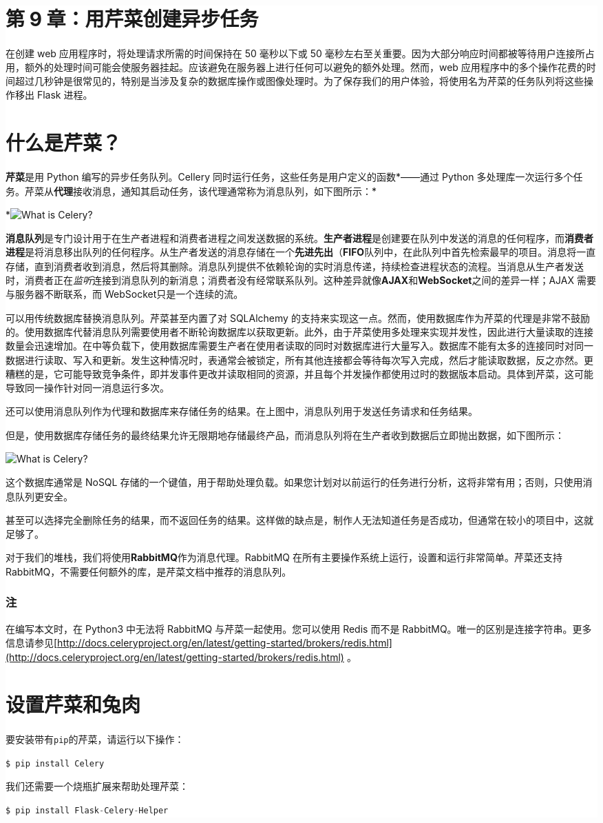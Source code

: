 # 第 9 章：用芹菜创建异步任务

在创建 web 应用程序时，将处理请求所需的时间保持在 50 毫秒以下或 50 毫秒左右至关重要。因为大部分响应时间都被等待用户连接所占用，额外的处理时间可能会使服务器挂起。应该避免在服务器上进行任何可以避免的额外处理。然而，web 应用程序中的多个操作花费的时间超过几秒钟是很常见的，特别是当涉及复杂的数据库操作或图像处理时。为了保存我们的用户体验，将使用名为芹菜的任务队列将这些操作移出 Flask 进程。

# 什么是芹菜？

**芹菜**是用 Python 编写的异步任务队列。Cellery 同时运行任务，这些任务是用户定义的函数*——通过 Python 多处理库一次运行多个任务。芹菜从**代理**接收消息，通知其启动任务，该代理通常称为消息队列，如下图所示：*

 *![What is Celery?](images/B03929_09_01.jpg)

**消息队列**是专门设计用于在生产者进程和消费者进程之间发送数据的系统。**生产者进程**是创建要在队列中发送的消息的任何程序，而**消费者进程**是将消息移出队列的任何程序。从生产者发送的消息存储在一个**先进先出**（**FIFO**队列中，在此队列中首先检索最早的项目。消息将一直存储，直到消费者收到消息，然后将其删除。消息队列提供不依赖轮询的实时消息传递，持续检查进程状态的流程。当消息从生产者发送时，消费者正在*监听*连接到消息队列的新消息；消费者没有经常联系队列。这种差异就像**AJAX**和**WebSocket**之间的差异一样；AJAX 需要与服务器不断联系，而 WebSocket只是一个连续的流。

可以用传统数据库替换消息队列。芹菜甚至内置了对 SQLAlchemy 的支持来实现这一点。然而，使用数据库作为芹菜的代理是非常不鼓励的。使用数据库代替消息队列需要使用者不断轮询数据库以获取更新。此外，由于芹菜使用多处理来实现并发性，因此进行大量读取的连接数量会迅速增加。在中等负载下，使用数据库需要生产者在使用者读取的同时对数据库进行大量写入。数据库不能有太多的连接同时对同一数据进行读取、写入和更新。发生这种情况时，表通常会被锁定，所有其他连接都会等待每次写入完成，然后才能读取数据，反之亦然。更糟糕的是，它可能导致竞争条件，即并发事件更改并读取相同的资源，并且每个并发操作都使用过时的数据版本启动。具体到芹菜，这可能导致同一操作针对同一消息运行多次。

还可以使用消息队列作为代理和数据库来存储任务的结果。在上图中，消息队列用于发送任务请求和任务结果。

但是，使用数据库存储任务的最终结果允许无限期地存储最终产品，而消息队列将在生产者收到数据后立即抛出数据，如下图所示：

![What is Celery?](images/B03929_09_02.jpg)

这个数据库通常是 NoSQL 存储的一个键值，用于帮助处理负载。如果您计划对以前运行的任务进行分析，这将非常有用；否则，只使用消息队列更安全。

甚至可以选择完全删除任务的结果，而不返回任务的结果。这样做的缺点是，制作人无法知道任务是否成功，但通常在较小的项目中，这就足够了。

对于我们的堆栈，我们将使用**RabbitMQ**作为消息代理。RabbitMQ 在所有主要操作系统上运行，设置和运行非常简单。芹菜还支持 RabbitMQ，不需要任何额外的库，是芹菜文档中推荐的消息队列。

### 注

在编写本文时，在 Python3 中无法将 RabbitMQ 与芹菜一起使用。您可以使用 Redis 而不是 RabbitMQ。唯一的区别是连接字符串。更多信息请参见[http://docs.celeryproject.org/en/latest/getting-started/brokers/redis.html](http://docs.celeryproject.org/en/latest/getting-started/brokers/redis.html) 。

# 设置芹菜和兔肉

要安装带有`pip`的芹菜，请运行以下操作：

```py
$ pip install Celery

```

我们还需要一个烧瓶扩展来帮助处理芹菜：

```py
$ pip install Flask-Celery-Helper

```

